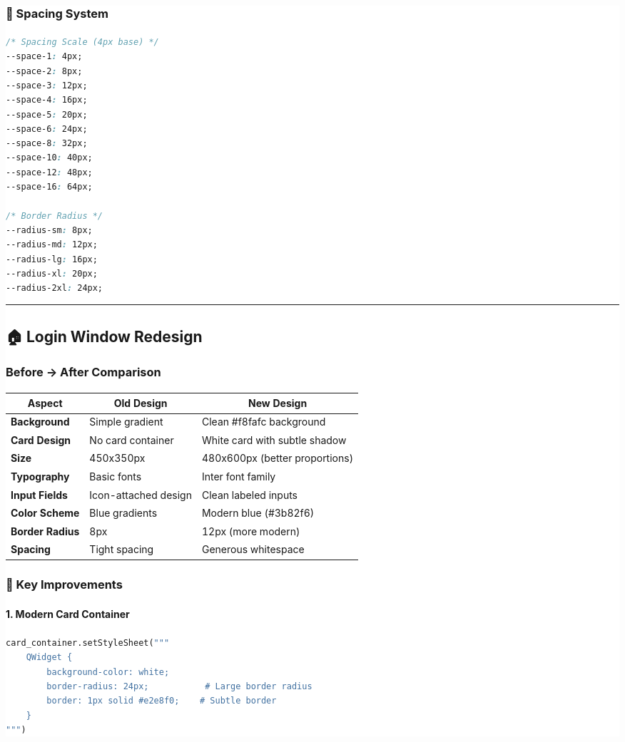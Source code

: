 ### 📐 Spacing System
```css
/* Spacing Scale (4px base) */
--space-1: 4px;
--space-2: 8px;
--space-3: 12px;
--space-4: 16px;
--space-5: 20px;
--space-6: 24px;
--space-8: 32px;
--space-10: 40px;
--space-12: 48px;
--space-16: 64px;

/* Border Radius */
--radius-sm: 8px;
--radius-md: 12px;
--radius-lg: 16px;
--radius-xl: 20px;
--radius-2xl: 24px;
```

---

## 🏠 Login Window Redesign

### Before → After Comparison

| Aspect | Old Design | New Design |
|--------|-----------|------------|
| **Background** | Simple gradient | Clean #f8fafc background |
| **Card Design** | No card container | White card with subtle shadow |
| **Size** | 450x350px | 480x600px (better proportions) |
| **Typography** | Basic fonts | Inter font family |
| **Input Fields** | Icon-attached design | Clean labeled inputs |
| **Color Scheme** | Blue gradients | Modern blue (#3b82f6) |
| **Border Radius** | 8px | 12px (more modern) |
| **Spacing** | Tight spacing | Generous whitespace |

### 🎯 Key Improvements

#### 1. **Modern Card Container**
```python
card_container.setStyleSheet("""
    QWidget {
        background-color: white;
        border-radius: 24px;           # Large border radius
        border: 1px solid #e2e8f0;    # Subtle border
    }
""")
```
